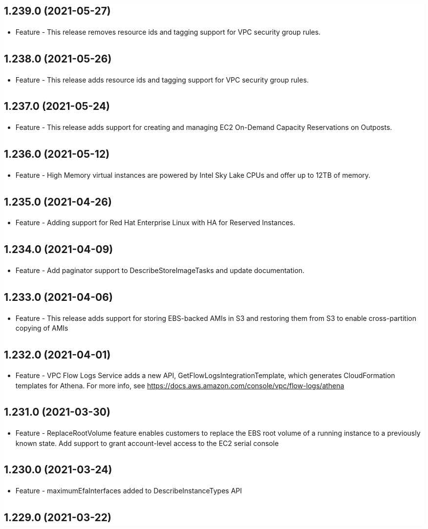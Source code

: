 1.239.0 (2021-05-27)
------------------

* Feature - This release removes resource ids and tagging support for VPC security group rules.

1.238.0 (2021-05-26)
------------------

* Feature - This release adds resource ids and tagging support for VPC security group rules.

1.237.0 (2021-05-24)
------------------

* Feature - This release adds support for creating and managing EC2 On-Demand Capacity Reservations on Outposts.

1.236.0 (2021-05-12)
------------------

* Feature - High Memory virtual instances are powered by Intel Sky Lake CPUs and offer up to 12TB of memory.

1.235.0 (2021-04-26)
------------------

* Feature - Adding support for Red Hat Enterprise Linux with HA for Reserved Instances.

1.234.0 (2021-04-09)
------------------

* Feature - Add paginator support to DescribeStoreImageTasks and update documentation.

1.233.0 (2021-04-06)
------------------

* Feature - This release adds support for storing EBS-backed AMIs in S3 and restoring them from S3 to enable cross-partition copying of AMIs

1.232.0 (2021-04-01)
------------------

* Feature - VPC Flow Logs Service adds a new API, GetFlowLogsIntegrationTemplate, which generates CloudFormation templates for Athena. For more info, see https://docs.aws.amazon.com/console/vpc/flow-logs/athena

1.231.0 (2021-03-30)
------------------

* Feature - ReplaceRootVolume feature enables customers to replace the EBS root volume of a running instance to a previously known state. Add support to grant account-level access to the EC2 serial console

1.230.0 (2021-03-24)
------------------

* Feature - maximumEfaInterfaces added to DescribeInstanceTypes API

1.229.0 (2021-03-22)
------------------
